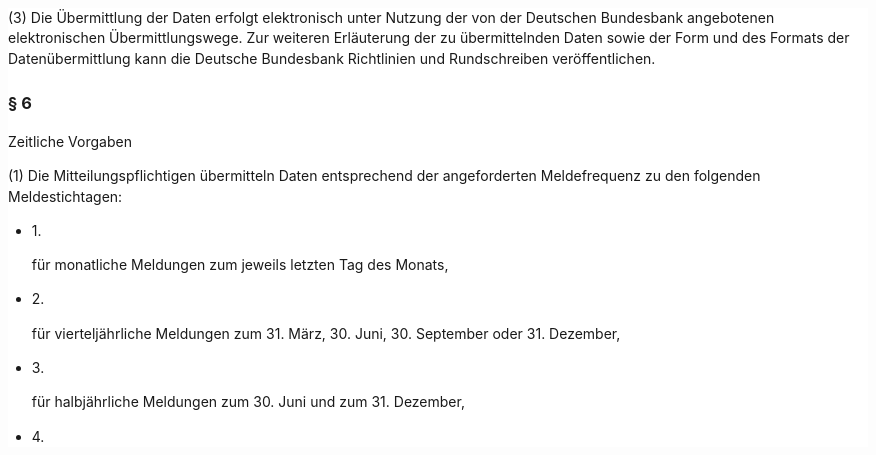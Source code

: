 </div>

<div class="jurAbsatz">

(3) Die Übermittlung der Daten erfolgt elektronisch unter Nutzung der
von der Deutschen Bundesbank angebotenen elektronischen
Übermittlungswege. Zur weiteren Erläuterung der zu übermittelnden Daten
sowie der Form und des Formats der Datenübermittlung kann die Deutsche
Bundesbank Richtlinien und Rundschreiben veröffentlichen.

</div>

</div>

</div>

</div>

<span id="BJNR011000021BJNE000700000.html"></span>

### § 6  
Zeitliche Vorgaben

<div>

<div class="jnhtml">

<div>

<div class="jurAbsatz">

(1) Die Mitteilungspflichtigen übermitteln Daten entsprechend der
angeforderten Meldefrequenz zu den folgenden Meldestichtagen:

  - 1\.
    
    <div>
    
    für monatliche Meldungen zum jeweils letzten Tag des Monats,
    
    </div>

  - 2\.
    
    <div>
    
    für vierteljährliche Meldungen zum 31. März, 30. Juni, 30. September
    oder 31. Dezember,
    
    </div>

  - 3\.
    
    <div>
    
    für halbjährliche Meldungen zum 30. Juni und zum 31. Dezember,
    
    </div>

  - 4\.
    
    <div>
    